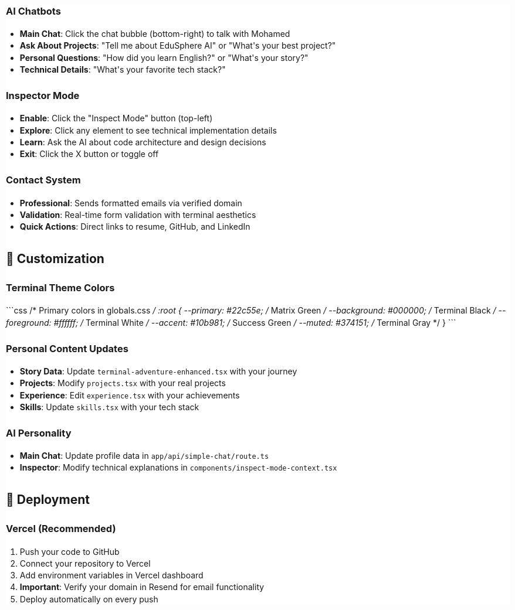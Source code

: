 ### **AI Chatbots**
- **Main Chat**: Click the chat bubble (bottom-right) to talk with Mohamed
- **Ask About Projects**: "Tell me about EduSphere AI" or "What's your best project?"
- **Personal Questions**: "How did you learn English?" or "What's your story?"
- **Technical Details**: "What's your favorite tech stack?"

### **Inspector Mode**
- **Enable**: Click the "Inspect Mode" button (top-left)
- **Explore**: Click any element to see technical implementation details
- **Learn**: Ask the AI about code architecture and design decisions
- **Exit**: Click the X button or toggle off

### **Contact System**
- **Professional**: Sends formatted emails via verified domain
- **Validation**: Real-time form validation with terminal aesthetics
- **Quick Actions**: Direct links to resume, GitHub, and LinkedIn

## 🎨 Customization

### **Terminal Theme Colors**
\`\`\`css
/* Primary colors in globals.css */
:root {
  --primary: #22c55e;      /* Matrix Green */
  --background: #000000;    /* Terminal Black */
  --foreground: #ffffff;    /* Terminal White */
  --accent: #10b981;        /* Success Green */
  --muted: #374151;         /* Terminal Gray */
}
\`\`\`

### **Personal Content Updates**
- **Story Data**: Update `terminal-adventure-enhanced.tsx` with your journey
- **Projects**: Modify `projects.tsx` with your real projects
- **Experience**: Edit `experience.tsx` with your achievements
- **Skills**: Update `skills.tsx` with your tech stack

### **AI Personality**
- **Main Chat**: Update profile data in `app/api/simple-chat/route.ts`
- **Inspector**: Modify technical explanations in `components/inspect-mode-context.tsx`

## 🚀 Deployment

### **Vercel (Recommended)**
1. Push your code to GitHub
2. Connect your repository to Vercel
3. Add environment variables in Vercel dashboard
4. **Important**: Verify your domain in Resend for email functionality
5. Deploy automatically on every push
